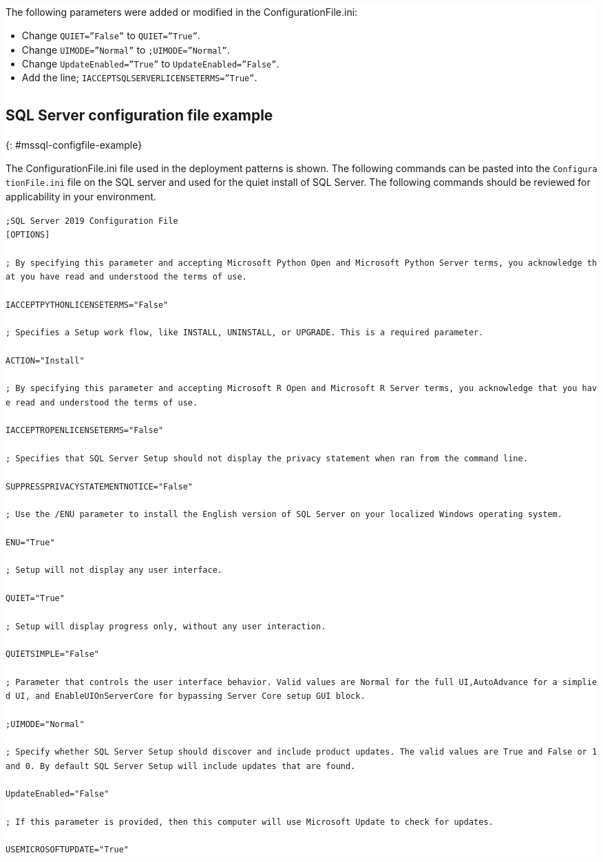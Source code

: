 The following parameters were added or modified in the ConfigurationFile.ini:

* Change `QUIET=”False”` to `QUIET=”True”`.
* Change `UIMODE=”Normal”` to `;UIMODE=”Normal”`.
* Change `UpdateEnabled=”True”` to `UpdateEnabled=”False”`.
* Add the line; `IACCEPTSQLSERVERLICENSETERMS=”True”`.

## SQL Server configuration file example
{: #mssql-configfile-example}

The ConfigurationFile.ini file used in the deployment patterns is shown. The following commands can be pasted into the `ConfigurationFile.ini` file on the SQL server and used for the quiet install of SQL Server. The following commands should be reviewed for applicability in your environment.

```text
;SQL Server 2019 Configuration File
[OPTIONS]

; By specifying this parameter and accepting Microsoft Python Open and Microsoft Python Server terms, you acknowledge that you have read and understood the terms of use.

IACCEPTPYTHONLICENSETERMS="False"

; Specifies a Setup work flow, like INSTALL, UNINSTALL, or UPGRADE. This is a required parameter.

ACTION="Install"

; By specifying this parameter and accepting Microsoft R Open and Microsoft R Server terms, you acknowledge that you have read and understood the terms of use.

IACCEPTROPENLICENSETERMS="False"

; Specifies that SQL Server Setup should not display the privacy statement when ran from the command line.

SUPPRESSPRIVACYSTATEMENTNOTICE="False"

; Use the /ENU parameter to install the English version of SQL Server on your localized Windows operating system.

ENU="True"

; Setup will not display any user interface.

QUIET="True"

; Setup will display progress only, without any user interaction.

QUIETSIMPLE="False"

; Parameter that controls the user interface behavior. Valid values are Normal for the full UI,AutoAdvance for a simplied UI, and EnableUIOnServerCore for bypassing Server Core setup GUI block.

;UIMODE="Normal"

; Specify whether SQL Server Setup should discover and include product updates. The valid values are True and False or 1 and 0. By default SQL Server Setup will include updates that are found.

UpdateEnabled="False"

; If this parameter is provided, then this computer will use Microsoft Update to check for updates.

USEMICROSOFTUPDATE="True"

```